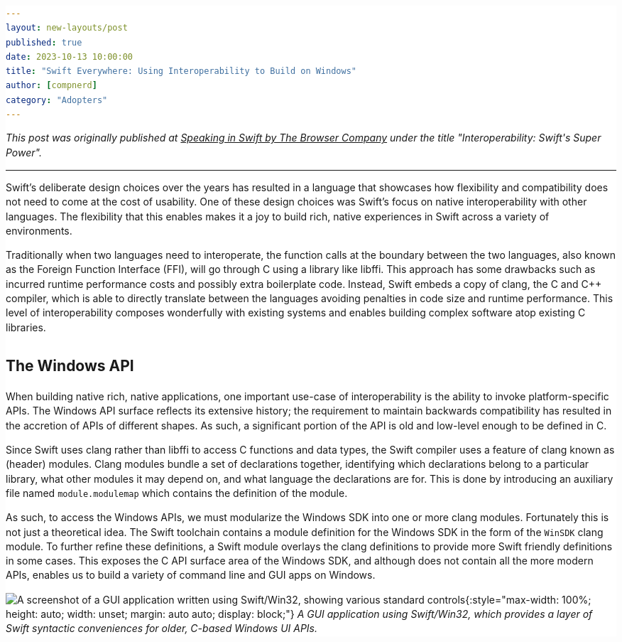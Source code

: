 ```yaml
---
layout: new-layouts/post
published: true
date: 2023-10-13 10:00:00
title: "Swift Everywhere: Using Interoperability to Build on Windows"
author: [compnerd]
category: "Adopters"
---
```


*This post was originally published at [Speaking in Swift by The Browser Company](https://speakinginswift.substack.com/p/interoperability-swifts-super-power) under the title "Interoperability: Swift's Super Power".*

***

Swift’s deliberate design choices over the years has resulted in a language that showcases how flexibility and compatibility does not need to come at the cost of usability. One of these design choices was Swift’s focus on native interoperability with other languages. The flexibility that this enables makes it a joy to build rich, native experiences in Swift across a variety of environments.

Traditionally when two languages need to interoperate, the function calls at the boundary between the two languages, also known as the Foreign Function Interface (FFI), will go through C using a library like libffi. This approach has some drawbacks such as incurred runtime performance costs and possibly extra boilerplate code. Instead, Swift embeds a copy of clang, the C and C++ compiler, which is able to directly translate between the languages avoiding penalties in code size and runtime performance. This level of interoperability composes wonderfully with existing systems and enables building complex software atop existing C libraries.

## The Windows API

When building native rich, native applications, one important use-case of interoperability is the ability to invoke platform-specific APIs. The Windows API surface reflects its extensive history; the requirement to maintain backwards compatibility has resulted in the accretion of APIs of different shapes. As such, a significant portion of the API is old and low-level enough to be defined in C.

Since Swift uses clang rather than libffi to access C functions and data types, the Swift compiler uses a feature of clang known as (header) modules. Clang modules bundle a set of declarations together, identifying which declarations belong to a particular library, what other modules it may depend on, and what language the declarations are for. This is done by introducing an auxiliary file named `module.modulemap` which contains the definition of the module.

As such, to access the Windows APIs, we must modularize the Windows SDK into one or more clang modules. Fortunately this is not just a theoretical idea. The Swift toolchain contains a module definition for the Windows SDK in the form of the `WinSDK` clang module. To further refine these definitions, a Swift module overlays the clang definitions to provide more Swift friendly definitions in some cases. This exposes the C API surface area of the Windows SDK, and although does not contain all the more modern APIs, enables us to build a variety of command line and GUI apps on Windows.

![A screenshot of a GUI application written using Swift/Win32, showing various standard controls](/assets/images/windows-interoperability-blog/swift-win32-gui-app.webp){:style="max-width: 100%; height: auto; width: unset; margin: auto auto; display: block;"}
*A GUI application using Swift/Win32, which provides a layer of Swift syntactic conveniences for older, C-based Windows UI APIs.*
